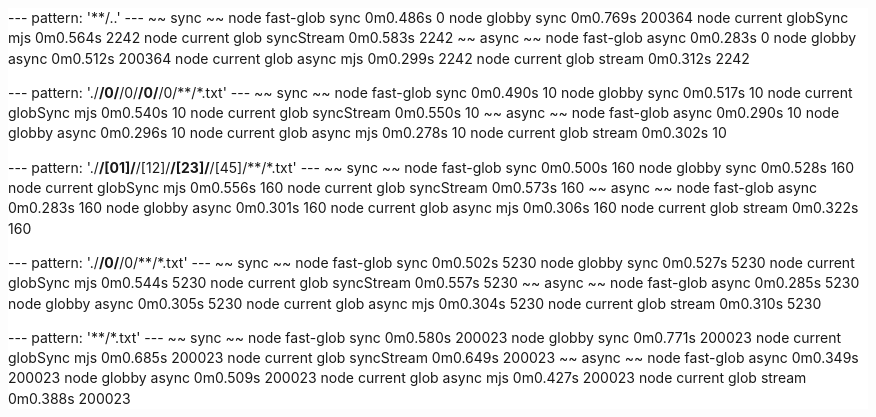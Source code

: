 --- pattern: '**/..' ---
~~ sync ~~
node fast-glob sync             0m0.486s  0
node globby sync                0m0.769s  200364
node current globSync mjs       0m0.564s  2242
node current glob syncStream    0m0.583s  2242
~~ async ~~
node fast-glob async            0m0.283s  0
node globby async               0m0.512s  200364
node current glob async mjs     0m0.299s  2242
node current glob stream        0m0.312s  2242

--- pattern: './**/0/**/0/**/0/**/0/**/*.txt' ---
~~ sync ~~
node fast-glob sync             0m0.490s  10
node globby sync                0m0.517s  10
node current globSync mjs       0m0.540s  10
node current glob syncStream    0m0.550s  10
~~ async ~~
node fast-glob async            0m0.290s  10
node globby async               0m0.296s  10
node current glob async mjs     0m0.278s  10
node current glob stream        0m0.302s  10

--- pattern: './**/[01]/**/[12]/**/[23]/**/[45]/**/*.txt' ---
~~ sync ~~
node fast-glob sync             0m0.500s  160
node globby sync                0m0.528s  160
node current globSync mjs       0m0.556s  160
node current glob syncStream    0m0.573s  160
~~ async ~~
node fast-glob async            0m0.283s  160
node globby async               0m0.301s  160
node current glob async mjs     0m0.306s  160
node current glob stream        0m0.322s  160

--- pattern: './**/0/**/0/**/*.txt' ---
~~ sync ~~
node fast-glob sync             0m0.502s  5230
node globby sync                0m0.527s  5230
node current globSync mjs       0m0.544s  5230
node current glob syncStream    0m0.557s  5230
~~ async ~~
node fast-glob async            0m0.285s  5230
node globby async               0m0.305s  5230
node current glob async mjs     0m0.304s  5230
node current glob stream        0m0.310s  5230

--- pattern: '**/*.txt' ---
~~ sync ~~
node fast-glob sync             0m0.580s  200023
node globby sync                0m0.771s  200023
node current globSync mjs       0m0.685s  200023
node current glob syncStream    0m0.649s  200023
~~ async ~~
node fast-glob async            0m0.349s  200023
node globby async               0m0.509s  200023
node current glob async mjs     0m0.427s  200023
node current glob stream        0m0.388s  200023
